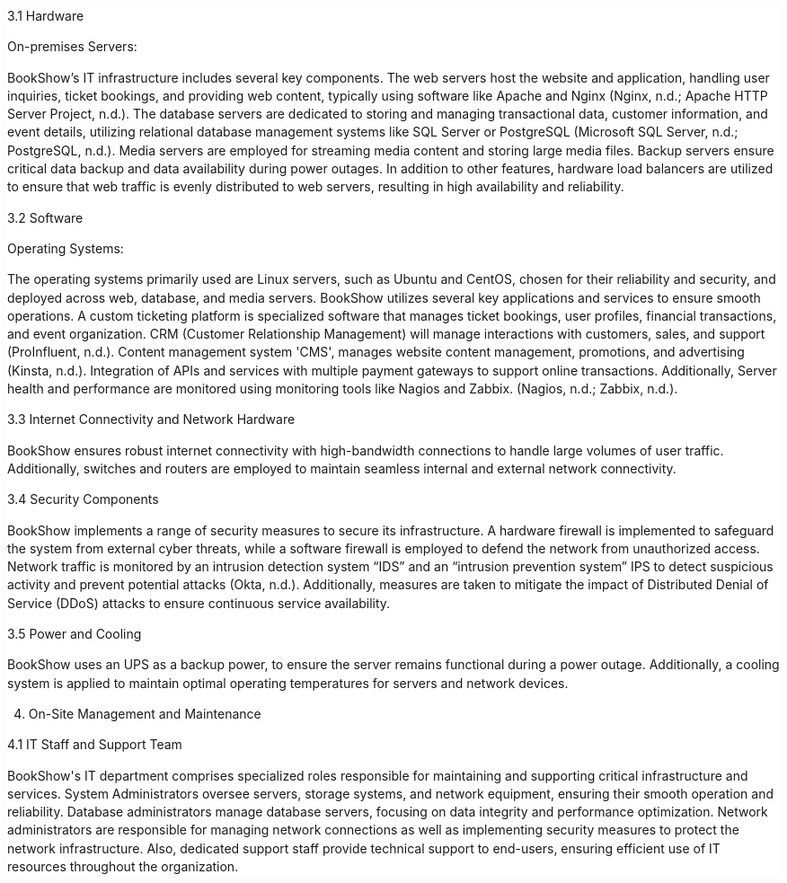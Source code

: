 3.1 Hardware
 
On-premises Servers:

BookShow’s IT infrastructure includes several key components. The web servers host the website and application, handling user inquiries, ticket bookings, and providing web content, typically using software like Apache and Nginx (Nginx, n.d.; Apache HTTP Server Project, n.d.). The database servers are dedicated to storing and managing transactional data, customer information, and event details, utilizing relational database management systems like SQL Server or PostgreSQL (Microsoft SQL Server, n.d.; PostgreSQL, n.d.). Media servers are employed for streaming media content and storing large media files. Backup servers ensure critical data backup and data availability during power outages. In addition to other features, hardware load balancers are utilized to ensure that web traffic is evenly distributed to web servers, resulting in high availability and reliability.

3.2 Software

Operating Systems:

The operating systems primarily used are Linux servers, such as Ubuntu and CentOS, chosen for their reliability and security, and deployed across web, database, and media servers. BookShow utilizes several key applications and services to ensure smooth operations. A custom ticketing platform is specialized software that manages ticket bookings, user profiles, financial transactions, and event organization. CRM (Customer Relationship Management) will manage interactions with customers, sales, and support (ProInfluent, n.d.). Content management system 'CMS', manages website content management, promotions, and advertising (Kinsta, n.d.). Integration of APIs and services with multiple payment gateways to support online transactions. Additionally, Server health and performance are monitored using monitoring tools like Nagios and Zabbix. (Nagios, n.d.; Zabbix, n.d.).

3.3 Internet Connectivity and Network Hardware

BookShow ensures robust internet connectivity with high-bandwidth connections to handle large volumes of user traffic. Additionally, switches and routers are employed to maintain seamless internal and external network connectivity.

3.4 Security Components

BookShow implements a range of security measures to secure its infrastructure. A hardware firewall is implemented to safeguard the system from external cyber threats, while a software firewall is employed to defend the network from unauthorized access. Network traffic is monitored by an intrusion detection system “IDS” and an “intrusion prevention system” IPS to detect suspicious activity and prevent potential attacks (Okta, n.d.). Additionally, measures are taken to mitigate the impact of Distributed Denial of Service (DDoS) attacks to ensure continuous service availability.

3.5 Power and Cooling

BookShow uses an UPS as a backup power, to ensure the server remains functional during a power outage. Additionally, a cooling system is applied to maintain optimal operating temperatures for servers and network devices. 

4. On-Site Management and Maintenance

4.1 IT Staff and Support Team

BookShow's IT department comprises specialized roles responsible for maintaining and supporting critical infrastructure and services. System Administrators oversee servers, storage systems, and network equipment, ensuring their smooth operation and reliability. Database administrators manage database servers, focusing on data integrity and performance optimization. Network administrators are responsible for managing network connections as well as implementing security measures to protect the network infrastructure. Also, dedicated support staff provide technical support to end-users, ensuring efficient use of IT resources throughout the organization.
